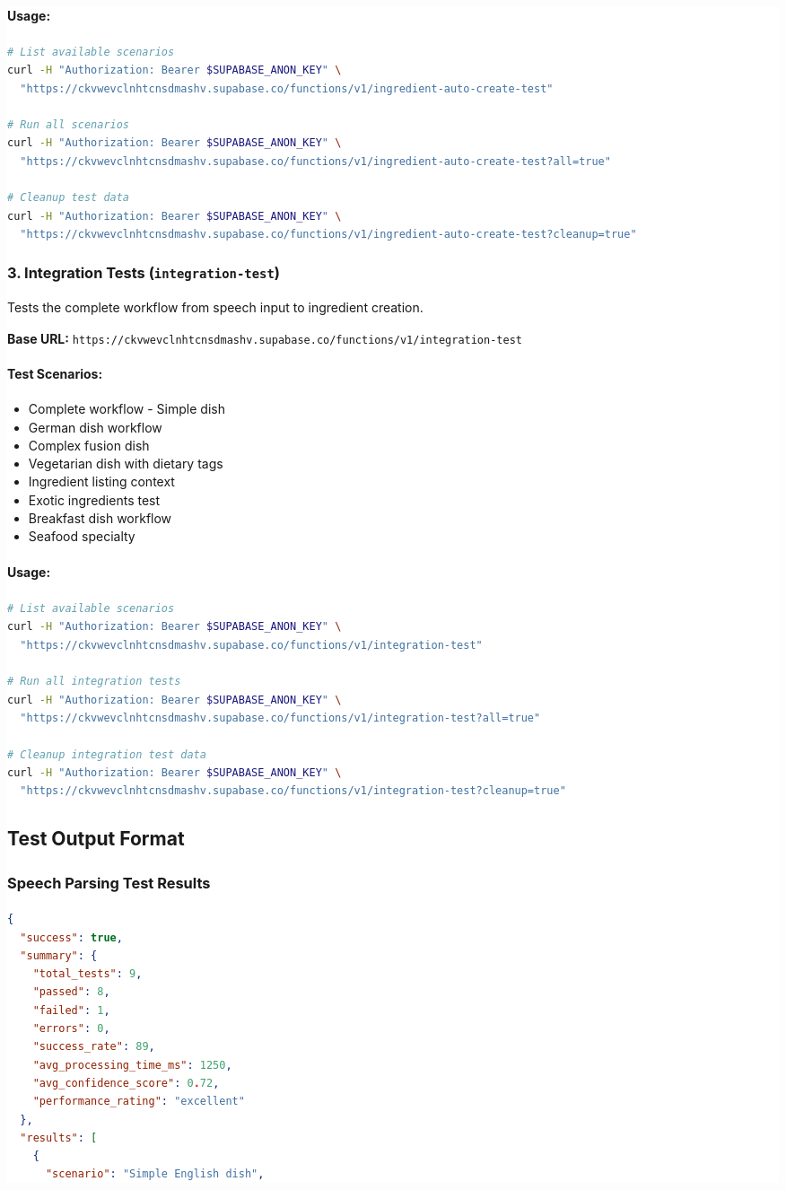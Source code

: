 #### Usage:
```bash
# List available scenarios
curl -H "Authorization: Bearer $SUPABASE_ANON_KEY" \
  "https://ckvwevclnhtcnsdmashv.supabase.co/functions/v1/ingredient-auto-create-test"

# Run all scenarios
curl -H "Authorization: Bearer $SUPABASE_ANON_KEY" \
  "https://ckvwevclnhtcnsdmashv.supabase.co/functions/v1/ingredient-auto-create-test?all=true"

# Cleanup test data
curl -H "Authorization: Bearer $SUPABASE_ANON_KEY" \
  "https://ckvwevclnhtcnsdmashv.supabase.co/functions/v1/ingredient-auto-create-test?cleanup=true"
```

### 3. Integration Tests (`integration-test`)
Tests the complete workflow from speech input to ingredient creation.

**Base URL:** `https://ckvwevclnhtcnsdmashv.supabase.co/functions/v1/integration-test`

#### Test Scenarios:
- Complete workflow - Simple dish
- German dish workflow
- Complex fusion dish
- Vegetarian dish with dietary tags
- Ingredient listing context
- Exotic ingredients test
- Breakfast dish workflow
- Seafood specialty

#### Usage:
```bash
# List available scenarios
curl -H "Authorization: Bearer $SUPABASE_ANON_KEY" \
  "https://ckvwevclnhtcnsdmashv.supabase.co/functions/v1/integration-test"

# Run all integration tests
curl -H "Authorization: Bearer $SUPABASE_ANON_KEY" \
  "https://ckvwevclnhtcnsdmashv.supabase.co/functions/v1/integration-test?all=true"

# Cleanup integration test data
curl -H "Authorization: Bearer $SUPABASE_ANON_KEY" \
  "https://ckvwevclnhtcnsdmashv.supabase.co/functions/v1/integration-test?cleanup=true"
```

## Test Output Format

### Speech Parsing Test Results
```json
{
  "success": true,
  "summary": {
    "total_tests": 9,
    "passed": 8,
    "failed": 1,
    "errors": 0,
    "success_rate": 89,
    "avg_processing_time_ms": 1250,
    "avg_confidence_score": 0.72,
    "performance_rating": "excellent"
  },
  "results": [
    {
      "scenario": "Simple English dish",
```